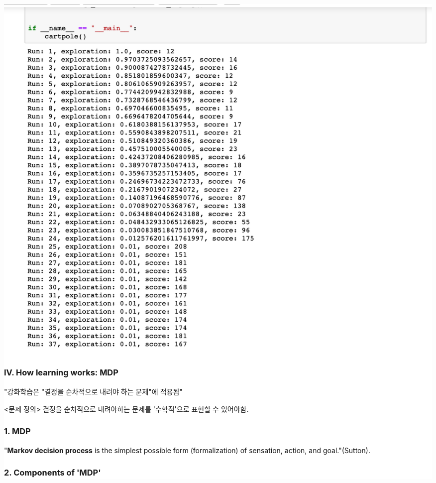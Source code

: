 <img src = "./img/pole_result.png"/>


### IV. How learning works: MDP <br> 

"강화학습은 "결정을 순차적으로 내려야 하는 문제"에 적용됨"

<문제 정의>
결정을 순차적으로 내려야하는 문제를 '수학적'으로 표현할 수 있어야함. 

### 1. MDP

"**Markov decision process** is the simplest possible form (formalization) of sensation, action, and goal."(Sutton).

### 2. Components of 'MDP'
